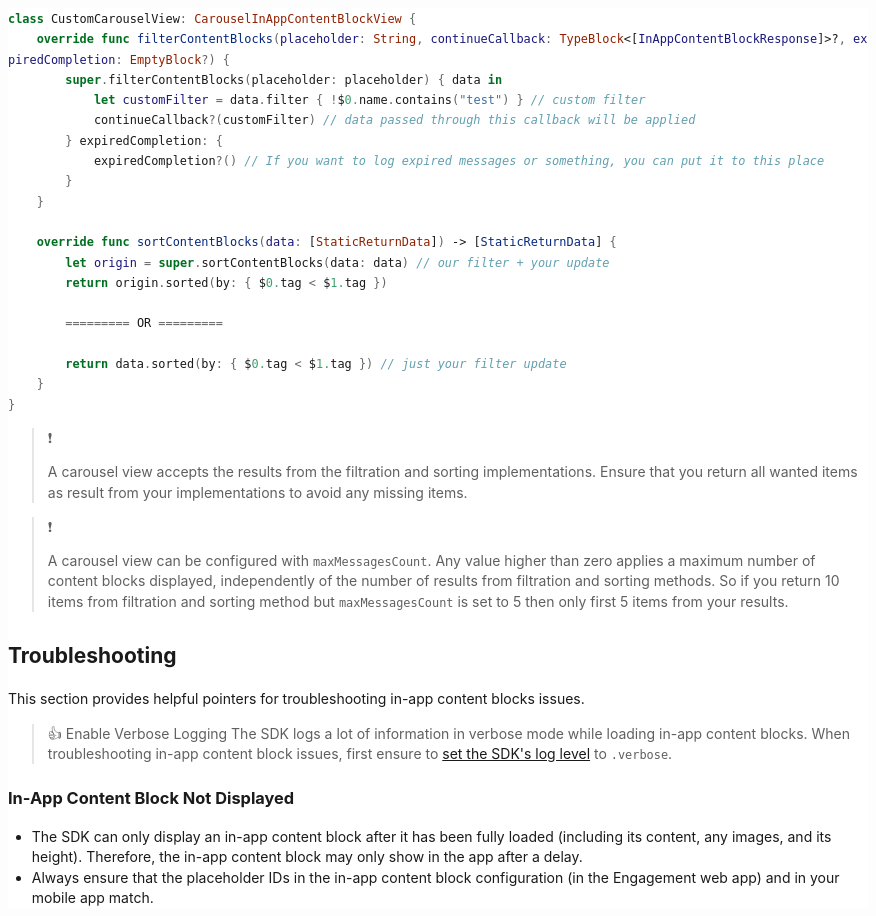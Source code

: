 ```swift
class CustomCarouselView: CarouselInAppContentBlockView {
    override func filterContentBlocks(placeholder: String, continueCallback: TypeBlock<[InAppContentBlockResponse]>?, expiredCompletion: EmptyBlock?) {
        super.filterContentBlocks(placeholder: placeholder) { data in
            let customFilter = data.filter { !$0.name.contains("test") } // custom filter
            continueCallback?(customFilter) // data passed through this callback will be applied
        } expiredCompletion: {
            expiredCompletion?() // If you want to log expired messages or something, you can put it to this place
        }
    }

    override func sortContentBlocks(data: [StaticReturnData]) -> [StaticReturnData] {
        let origin = super.sortContentBlocks(data: data) // our filter + your update
        return origin.sorted(by: { $0.tag < $1.tag })
        
        ========= OR =========
        
        return data.sorted(by: { $0.tag < $1.tag }) // just your filter update
    }
}
```

> ❗️
>
> A carousel view accepts the results from the filtration and sorting implementations. Ensure that you return all wanted items as result from your implementations to avoid any missing items.

> ❗️
>
> A carousel view can be configured with `maxMessagesCount`. Any value higher than zero applies a maximum number of content blocks displayed, independently of the number of results from filtration and sorting methods. So if you return 10 items from filtration and sorting method but `maxMessagesCount` is set to 5 then only first 5 items from your results.


## Troubleshooting

This section provides helpful pointers for troubleshooting in-app content blocks issues.

> 👍 Enable Verbose Logging
> The SDK logs a lot of information in verbose mode while loading in-app content blocks. When troubleshooting in-app content block issues, first ensure to [set the SDK's log level](https://documentation.bloomreach.com/engagement/docs/ios-sdk-setup#log-level) to `.verbose`.

### In-App Content Block Not Displayed

- The SDK can only display an in-app content block after it has been fully loaded (including its content, any images, and its height). Therefore, the in-app content block may only show in the app after a delay.
- Always ensure that the placeholder IDs in the in-app content block configuration (in the Engagement web app) and in your mobile app match.
